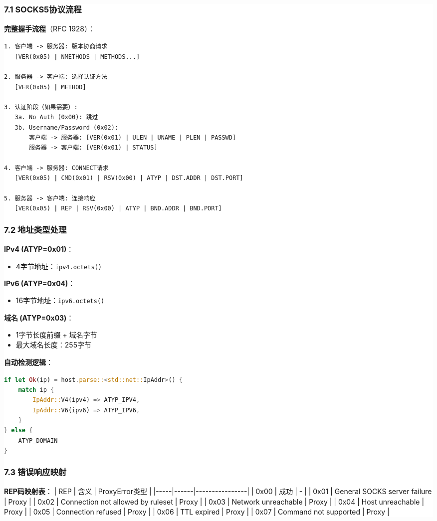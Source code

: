### 7.1 SOCKS5协议流程

**完整握手流程**（RFC 1928）：
```
1. 客户端 -> 服务器: 版本协商请求
   [VER(0x05) | NMETHODS | METHODS...]
   
2. 服务器 -> 客户端: 选择认证方法
   [VER(0x05) | METHOD]
   
3. 认证阶段（如果需要）:
   3a. No Auth (0x00): 跳过
   3b. Username/Password (0x02):
       客户端 -> 服务器: [VER(0x01) | ULEN | UNAME | PLEN | PASSWD]
       服务器 -> 客户端: [VER(0x01) | STATUS]
   
4. 客户端 -> 服务器: CONNECT请求
   [VER(0x05) | CMD(0x01) | RSV(0x00) | ATYP | DST.ADDR | DST.PORT]
   
5. 服务器 -> 客户端: 连接响应
   [VER(0x05) | REP | RSV(0x00) | ATYP | BND.ADDR | BND.PORT]
```

### 7.2 地址类型处理

**IPv4 (ATYP=0x01)**：
- 4字节地址：`ipv4.octets()`

**IPv6 (ATYP=0x04)**：
- 16字节地址：`ipv6.octets()`

**域名 (ATYP=0x03)**：
- 1字节长度前缀 + 域名字节
- 最大域名长度：255字节

**自动检测逻辑**：
```rust
if let Ok(ip) = host.parse::<std::net::IpAddr>() {
    match ip {
        IpAddr::V4(ipv4) => ATYP_IPV4,
        IpAddr::V6(ipv6) => ATYP_IPV6,
    }
} else {
    ATYP_DOMAIN
}
```

### 7.3 错误响应映射

**REP码映射表**：
| REP | 含义 | ProxyError类型 |
|-----|------|----------------|
| 0x00 | 成功 | - |
| 0x01 | General SOCKS server failure | Proxy |
| 0x02 | Connection not allowed by ruleset | Proxy |
| 0x03 | Network unreachable | Proxy |
| 0x04 | Host unreachable | Proxy |
| 0x05 | Connection refused | Proxy |
| 0x06 | TTL expired | Proxy |
| 0x07 | Command not supported | Proxy |